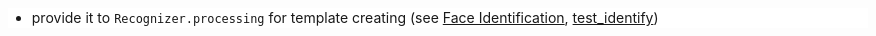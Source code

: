 * provide it to `Recognizer.processing` for template creating (see [Face Identification](face_identification.md), [test_identify](../samples/cpp/test_identify.md))

